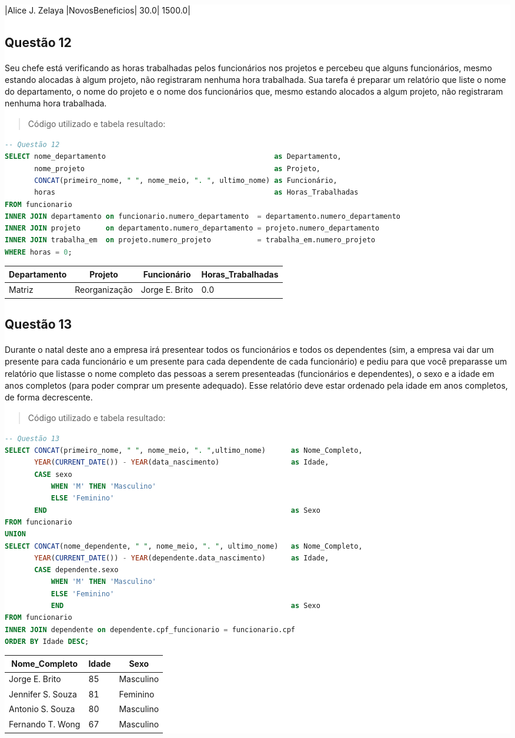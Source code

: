 |Alice J. Zelaya  |NovosBeneficios|             30.0|     1500.0|

## Questão 12
Seu chefe está verificando as horas trabalhadas pelos funcionários nos projetos e percebeu que alguns funcionários, mesmo estando alocadas à algum projeto, não registraram nenhuma hora trabalhada. Sua tarefa é preparar um relatório que liste o nome do departamento, o nome do projeto e o nome dos funcionários que, mesmo estando alocados a algum projeto, não registraram nenhuma hora trabalhada.
> Código utilizado e tabela resultado:
```sql
-- Questão 12
SELECT nome_departamento                                        as Departamento,
       nome_projeto                                             as Projeto,
       CONCAT(primeiro_nome, " ", nome_meio, ". ", ultimo_nome) as Funcionário,
       horas                                                    as Horas_Trabalhadas
FROM funcionario
INNER JOIN departamento on funcionario.numero_departamento  = departamento.numero_departamento
INNER JOIN projeto      on departamento.numero_departamento = projeto.numero_departamento
INNER JOIN trabalha_em  on projeto.numero_projeto           = trabalha_em.numero_projeto
WHERE horas = 0;
```
|Departamento|Projeto      |Funcionário   |Horas_Trabalhadas|
|------------|-------------|--------------|-----------------|
|Matriz      |Reorganização|Jorge E. Brito|              0.0|

## Questão 13
Durante o natal deste ano a empresa irá presentear todos os funcionários e todos os dependentes (sim, a empresa vai dar um presente para cada funcionário e um presente para cada dependente de cada funcionário) e pediu para que você preparasse um relatório que listasse o nome completo das pessoas a serem presenteadas (funcionários e dependentes), o sexo e a idade em anos completos (para poder comprar um presente adequado). Esse relatório deve estar ordenado pela idade em anos completos, de forma decrescente.
> Código utilizado e tabela resultado:
```sql
-- Questão 13
SELECT CONCAT(primeiro_nome, " ", nome_meio, ". ",ultimo_nome)      as Nome_Completo,
       YEAR(CURRENT_DATE()) - YEAR(data_nascimento)                 as Idade,
       CASE sexo
           WHEN 'M' THEN 'Masculino'
           ELSE 'Feminino'
       END                                                          as Sexo
FROM funcionario
UNION
SELECT CONCAT(nome_dependente, " ", nome_meio, ". ", ultimo_nome)   as Nome_Completo,
       YEAR(CURRENT_DATE()) - YEAR(dependente.data_nascimento)      as Idade,
       CASE dependente.sexo
           WHEN 'M' THEN 'Masculino'
           ELSE 'Feminino'
           END                                                      as Sexo
FROM funcionario
INNER JOIN dependente on dependente.cpf_funcionario = funcionario.cpf
ORDER BY Idade DESC;
```
|Nome_Completo     |Idade|Sexo     |
|------------------|-----|---------|
|Jorge E. Brito    |   85|Masculino|
|Jennifer S. Souza |   81|Feminino |
|Antonio S. Souza  |   80|Masculino|
|Fernando T. Wong  |   67|Masculino|
